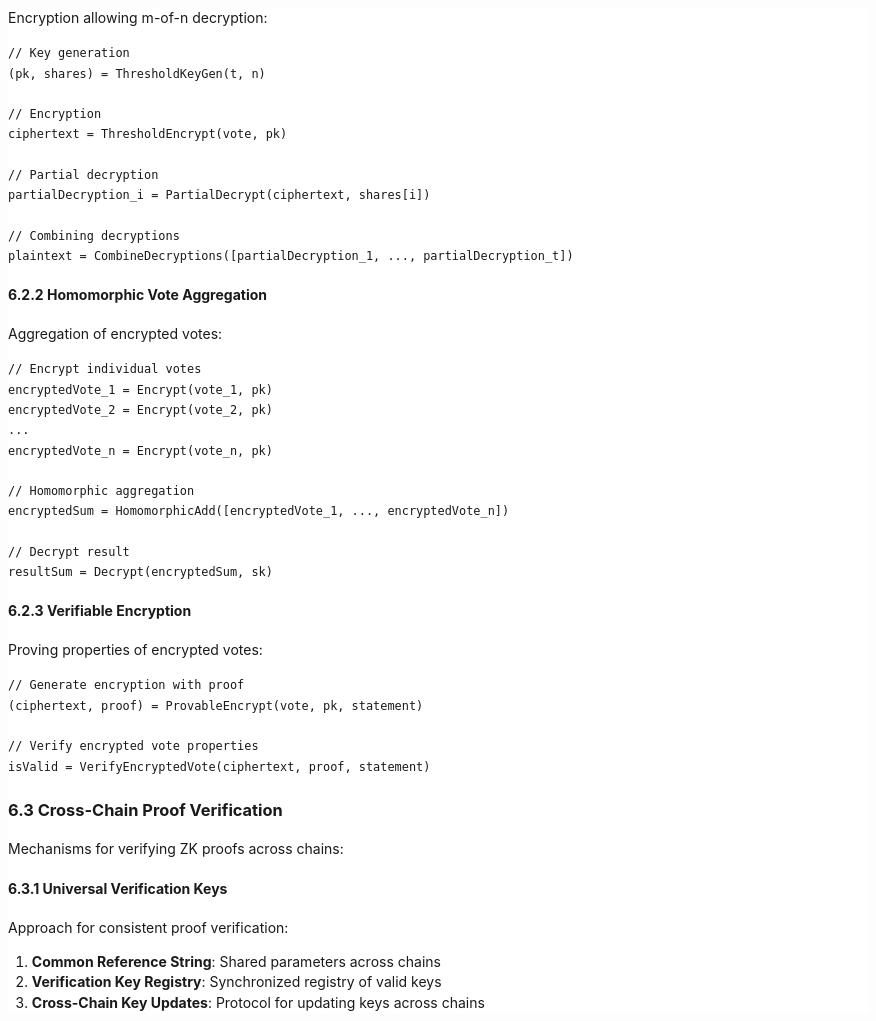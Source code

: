 Encryption allowing m-of-n decryption:

```
// Key generation
(pk, shares) = ThresholdKeyGen(t, n)

// Encryption
ciphertext = ThresholdEncrypt(vote, pk)

// Partial decryption
partialDecryption_i = PartialDecrypt(ciphertext, shares[i])

// Combining decryptions
plaintext = CombineDecryptions([partialDecryption_1, ..., partialDecryption_t])
```

#### 6.2.2 Homomorphic Vote Aggregation

Aggregation of encrypted votes:

```
// Encrypt individual votes
encryptedVote_1 = Encrypt(vote_1, pk)
encryptedVote_2 = Encrypt(vote_2, pk)
...
encryptedVote_n = Encrypt(vote_n, pk)

// Homomorphic aggregation
encryptedSum = HomomorphicAdd([encryptedVote_1, ..., encryptedVote_n])

// Decrypt result
resultSum = Decrypt(encryptedSum, sk)
```

#### 6.2.3 Verifiable Encryption

Proving properties of encrypted votes:

```
// Generate encryption with proof
(ciphertext, proof) = ProvableEncrypt(vote, pk, statement)

// Verify encrypted vote properties
isValid = VerifyEncryptedVote(ciphertext, proof, statement)
```

### 6.3 Cross-Chain Proof Verification

Mechanisms for verifying ZK proofs across chains:

#### 6.3.1 Universal Verification Keys

Approach for consistent proof verification:

1. **Common Reference String**: Shared parameters across chains
2. **Verification Key Registry**: Synchronized registry of valid keys
3. **Cross-Chain Key Updates**: Protocol for updating keys across chains
